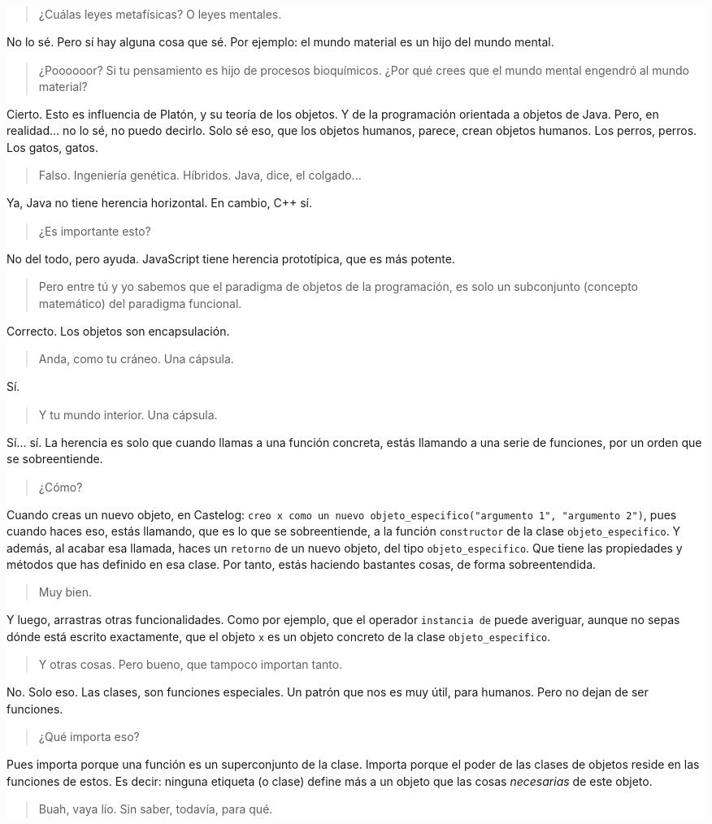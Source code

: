 > ¿Cuálas leyes metafísicas? O leyes mentales.

No lo sé. Pero sí hay alguna cosa que sé. Por ejemplo: el mundo material es un hijo del mundo mental.

> ¿Poooooor? Si tu pensamiento es hijo de procesos bioquímicos. ¿Por qué crees que el mundo mental engendró al mundo material?

Cierto. Esto es influencia de Platón, y su teoría de los objetos. Y de la programación orientada a objetos de Java. Pero, en realidad... no lo sé, no puedo decirlo. Solo sé eso, que los objetos humanos, parece, crean objetos humanos. Los perros, perros. Los gatos, gatos.

> Falso. Ingeniería genética. Híbridos. Java, dice, el colgado...

Ya, Java no tiene herencia horizontal. En cambio, C++ sí.

> ¿Es importante esto?

No del todo, pero ayuda. JavaScript tiene herencia prototípica, que es más potente.

> Pero entre tú y yo sabemos que el paradigma de objetos de la programación, es solo un subconjunto (concepto matemático) del paradigma funcional.

Correcto. Los objetos son encapsulación.

> Anda, como tu cráneo. Una cápsula.

Sí.

> Y tu mundo interior. Una cápsula.

Sí... sí. La herencia es solo que cuando llamas a una función concreta, estás llamando a una serie de funciones, por un orden que se sobreentiende.

> ¿Cómo?

Cuando creas un nuevo objeto, en Castelog: `creo x como un nuevo objeto_especifico("argumento 1", "argumento 2")`, pues cuando haces eso, estás llamando, que es lo que se sobreentiende, a la función `constructor` de la clase `objeto_especifico`. Y además, al acabar esa llamada, haces un `retorno` de un nuevo objeto, del tipo `objeto_especifico`. Que tiene las propiedades y métodos que has definido en esa clase. Por tanto, estás haciendo bastantes cosas, de forma sobreentendida.

> Muy bien.

Y luego, arrastras otras funcionalidades. Como por ejemplo, que el operador `instancia de` puede averiguar, aunque no sepas dónde está escrito exactamente, que el objeto `x` es un objeto concreto de la clase `objeto_especifico`.

> Y otras cosas. Pero bueno, que tampoco importan tanto.

No. Solo eso. Las clases, son funciones especiales. Un patrón que nos es muy útil, para humanos. Pero no dejan de ser funciones.

> ¿Qué importa eso?

Pues importa porque una función es un superconjunto de la clase. Importa porque el poder de las clases de objetos reside en las funciones de estos. Es decir: ninguna etiqueta (o clase) define más a un objeto que las cosas *necesarias* de este objeto.

> Buah, vaya lío. Sin saber, todavía, para qué.
